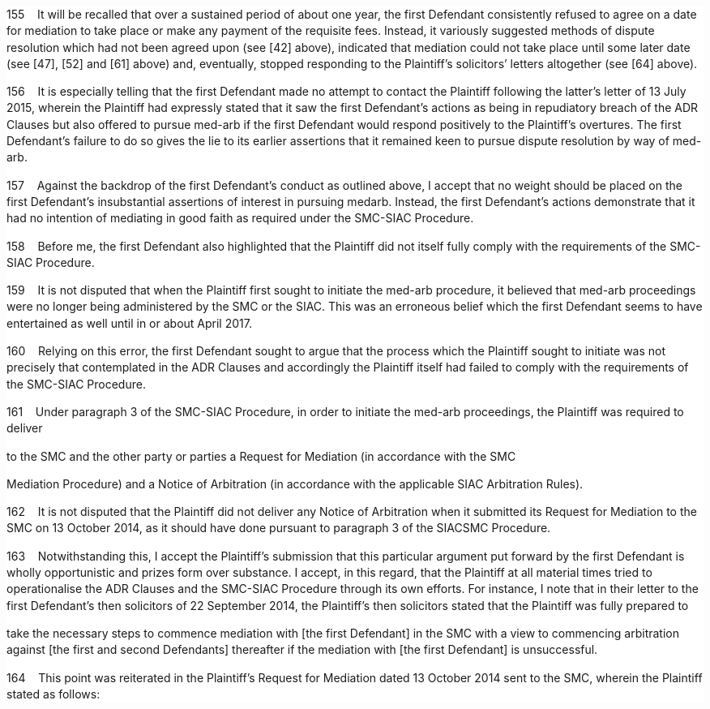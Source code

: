 155    It will be recalled that over a sustained period of about one year, the first Defendant consistently refused to agree on a date for mediation to take place or make any payment of the requisite fees. Instead, it variously suggested methods of dispute resolution which had not been agreed upon (see [42] above), indicated that mediation could not take place until some later date (see [47], [52] and [61] above) and, eventually, stopped responding to the Plaintiff’s solicitors’ letters altogether (see [64] above). 

156    It is especially telling that the first Defendant made no attempt to contact the Plaintiff following the latter’s letter of 13 July 2015, wherein the Plaintiff had expressly stated that it saw the first Defendant’s actions as being in repudiatory breach of the ADR Clauses but also offered to pursue med-arb if the first Defendant would respond positively to the Plaintiff’s overtures. The first Defendant’s failure to do so gives the lie to its earlier assertions that it remained keen to pursue dispute resolution by way of med-arb. 

157    Against the backdrop of the first Defendant’s conduct as outlined above, I accept that no weight should be placed on the first Defendant’s insubstantial assertions of interest in pursuing medarb. Instead, the first Defendant’s actions demonstrate that it had no intention of mediating in good faith as required under the SMC-SIAC Procedure. 

158    Before me, the first Defendant also highlighted that the Plaintiff did not itself fully comply with the requirements of the SMC-SIAC Procedure. 

159    It is not disputed that when the Plaintiff first sought to initiate the med-arb procedure, it believed that med-arb proceedings were no longer being administered by the SMC or the SIAC. This was an erroneous belief which the first Defendant seems to have entertained as well until in or about April 2017. 

160    Relying on this error, the first Defendant sought to argue that the process which the Plaintiff sought to initiate was not precisely that contemplated in the ADR Clauses and accordingly the Plaintiff itself had failed to comply with the requirements of the SMC-SIAC Procedure. 

161    Under paragraph 3 of the SMC-SIAC Procedure, in order to initiate the med-arb proceedings, the Plaintiff was required to deliver 

 to the SMC and the other party or parties a Request for Mediation (in accordance with the SMC 


 Mediation Procedure) and a Notice of Arbitration (in accordance with the applicable SIAC Arbitration Rules). 

162    It is not disputed that the Plaintiff did not deliver any Notice of Arbitration when it submitted its Request for Mediation to the SMC on 13 October 2014, as it should have done pursuant to paragraph 3 of the SIACSMC Procedure. 

163    Notwithstanding this, I accept the Plaintiff’s submission that this particular argument put forward by the first Defendant is wholly opportunistic and prizes form over substance. I accept, in this regard, that the Plaintiff at all material times tried to operationalise the ADR Clauses and the SMC-SIAC Procedure through its own efforts. For instance, I note that in their letter to the first Defendant’s then solicitors of 22 September 2014, the Plaintiff’s then solicitors stated that the Plaintiff was fully prepared to 

 take the necessary steps to commence mediation with [the first Defendant] in the SMC with a view to commencing arbitration against [the first and second Defendants] thereafter if the mediation with [the first Defendant] is unsuccessful. 

164    This point was reiterated in the Plaintiff’s Request for Mediation dated 13 October 2014 sent to the SMC, wherein the Plaintiff stated as follows: 

